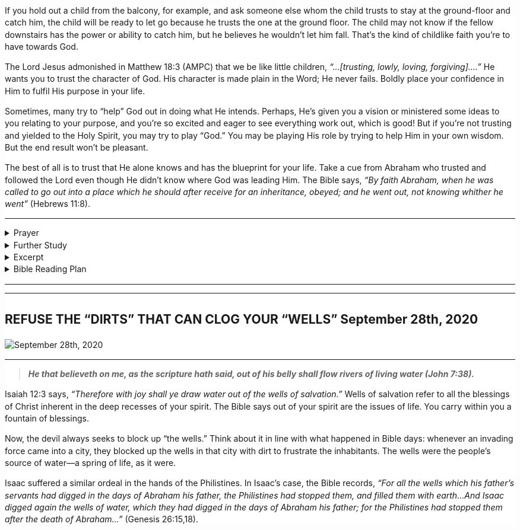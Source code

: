 If you hold out a child from the balcony, for example, and ask someone else whom the child trusts to stay at the ground\-floor and catch him, the child will be ready to let go because he trusts the one at the ground floor. The child may not know if the fellow downstairs has the power or ability to catch him, but he believes he wouldn’t let him fall. That’s the kind of childlike faith you’re to have towards God.

The Lord Jesus admonished in Matthew 18:3 (AMPC) that we be like little children, *“…\[trusting, lowly, loving, forgiving]….”* He wants you to trust the character of God. His character is made plain in the Word; He never fails. Boldly place your confidence in Him to fulfil His purpose in your life.

Sometimes, many try to “help” God out in doing what He intends. Perhaps, He’s given you a vision or ministered some ideas to you relating to your purpose, and you’re so excited and eager to see everything work out, which is good! But if you’re not trusting and yielded to the Holy Spirit, you may try to play “God.” You may be playing His role by trying to help Him in your own wisdom. But the end result won’t be pleasant.

The best of all is to trust that He alone knows and has the blueprint for your life. Take a cue from Abraham who trusted and followed the Lord even though He didn’t know where God was leading Him. The Bible says, *“By faith Abraham, when he was called to go out into a place which he should after receive for an inheritance, obeyed; and he went out, not knowing whither he went”* (Hebrews 11:8\).



---  
<details><summary>Prayer</summary></details>

<details><summary>Further Study</summary></details>

<details><summary>Excerpt</summary></details>

<details><summary>Bible Reading Plan</summary></details>

---
---

## REFUSE THE “DIRTS” THAT CAN CLOG YOUR “WELLS” September 28th, 2020
![September 28th, 2020](https://rhapsodyofrealities.b-cdn.net/app/dailyarticle/day-28-refuse-the-dirts-that-can-clog-your-wells.jpeg)

 ---

>***He that believeth on me, as the scripture hath said, out of his belly shall flow rivers of living water (John 7:38\).***

Isaiah 12:3 says, *“Therefore with joy shall ye draw water out of the wells of salvation.”* Wells of salvation refer to all the blessings of Christ inherent in the deep recesses of your spirit. The Bible says out of your spirit are the issues of life. You carry within you a fountain of blessings.

Now, the devil always seeks to block up “the wells.” Think about it in line with what happened in Bible days: whenever an invading force came into a city, they blocked up the wells in that city with dirt to frustrate the inhabitants. The wells were the people’s source of water—a spring of life, as it were.

Isaac suffered a similar ordeal in the hands of the Philistines. In Isaac’s case, the Bible records, *“For all the wells which his father’s servants had digged in the days of Abraham his father, the Philistines had stopped them, and filled them with earth…And Isaac digged again the wells of water, which they had digged in the days of Abraham his father; for the Philistines had stopped them after the death of Abraham…”* (Genesis 26:15,18\).

